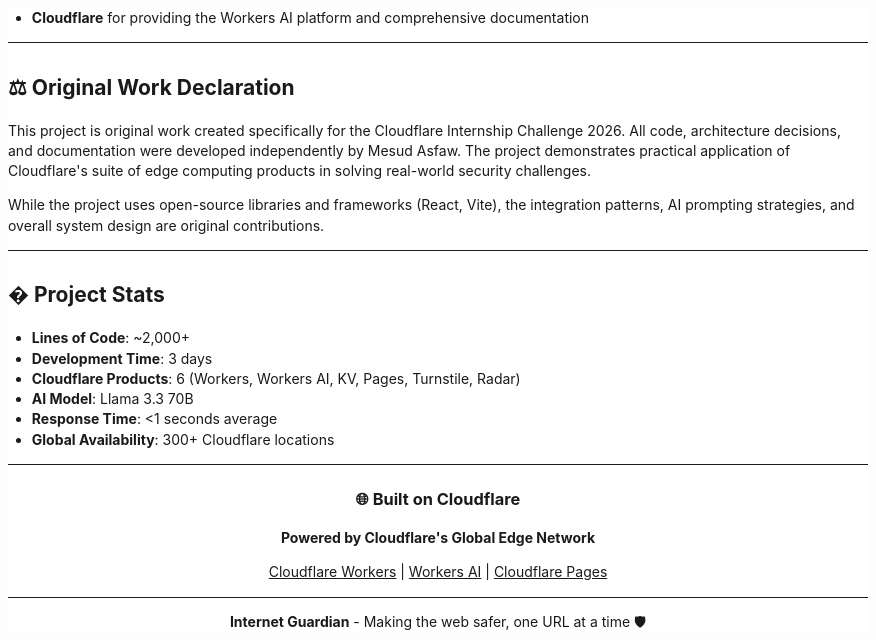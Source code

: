 - **Cloudflare** for providing the Workers AI platform and comprehensive documentation
---

## ⚖️ Original Work Declaration

This project is original work created specifically for the Cloudflare Internship Challenge 2026. All code, architecture decisions, and documentation were developed independently by Mesud Asfaw. The project demonstrates practical application of Cloudflare's suite of edge computing products in solving real-world security challenges.

While the project uses open-source libraries and frameworks (React, Vite), the integration patterns, AI prompting strategies, and overall system design are original contributions.

---

## � Project Stats

- **Lines of Code**: ~2,000+
- **Development Time**: 3 days
- **Cloudflare Products**: 6 (Workers, Workers AI, KV, Pages, Turnstile, Radar)
- **AI Model**: Llama 3.3 70B
- **Response Time**: <1 seconds average
- **Global Availability**: 300+ Cloudflare locations

---

<div align="center">

### 🌐 Built on Cloudflare

**Powered by Cloudflare's Global Edge Network**

[Cloudflare Workers](https://workers.cloudflare.com/) | [Workers AI](https://ai.cloudflare.com/) | [Cloudflare Pages](https://pages.cloudflare.com/)

---

**Internet Guardian** - Making the web safer, one URL at a time 🛡️

</div>
